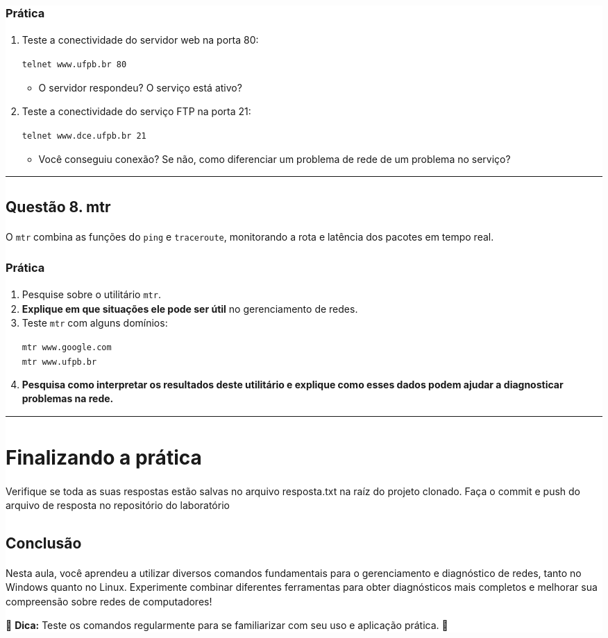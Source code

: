 ### **Prática**
1. Teste a conectividade do servidor web na porta 80:
   ```sh
   telnet www.ufpb.br 80
   ```
   - O servidor respondeu? O serviço está ativo?

2. Teste a conectividade do serviço FTP na porta 21:
   ```sh
   telnet www.dce.ufpb.br 21
   ```
   - Você conseguiu conexão? Se não, como diferenciar um problema de rede de um problema no serviço?

---

## **Questão 8. mtr**
O `mtr` combina as funções do `ping` e `traceroute`, monitorando a rota e latência dos pacotes em tempo real.

### **Prática**
1. Pesquise sobre o utilitário `mtr`.
2. **Explique em que situações ele pode ser útil** no gerenciamento de redes.
3. Teste `mtr` com alguns domínios:
   ```sh
   mtr www.google.com
   mtr www.ufpb.br
   ```
4. **Pesquisa como interpretar os resultados deste utilitário e explique como esses dados podem ajudar a diagnosticar problemas na rede.**

---

# Finalizando a prática

Verifique se toda as suas respostas estão salvas no arquivo resposta.txt na raíz do projeto clonado. 
Faça o commit e push do arquivo de resposta no repositório do laboratório

## **Conclusão**
Nesta aula, você aprendeu a utilizar diversos comandos fundamentais para o gerenciamento e diagnóstico de redes, tanto no Windows quanto no Linux. Experimente combinar diferentes ferramentas para obter diagnósticos mais completos e melhorar sua compreensão sobre redes de computadores!

🔹 **Dica:** Teste os comandos regularmente para se familiarizar com seu uso e aplicação prática. 🚀
